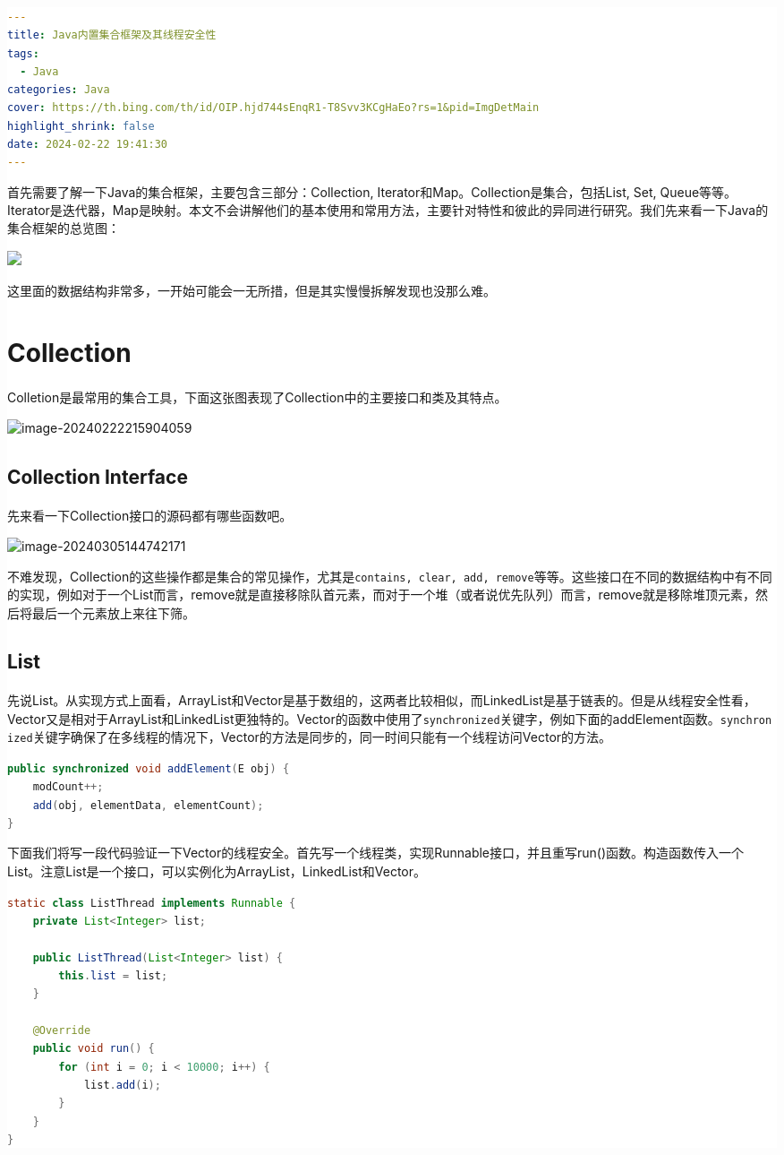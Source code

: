 ```yaml
---
title: Java内置集合框架及其线程安全性
tags:
  - Java
categories: Java
cover: https://th.bing.com/th/id/OIP.hjd744sEnqR1-T8Svv3KCgHaEo?rs=1&pid=ImgDetMain
highlight_shrink: false
date: 2024-02-22 19:41:30
---
```


首先需要了解一下Java的集合框架，主要包含三部分：Collection, Iterator和Map。Collection是集合，包括List, Set, Queue等等。Iterator是迭代器，Map是映射。本文不会讲解他们的基本使用和常用方法，主要针对特性和彼此的异同进行研究。我们先来看一下Java的集合框架的总览图：

![](https://pdai.tech/images/java_collections_overview.png)

这里面的数据结构非常多，一开始可能会一无所措，但是其实慢慢拆解发现也没那么难。

# Collection

Colletion是最常用的集合工具，下面这张图表现了Collection中的主要接口和类及其特点。

![image-20240222215904059](https://vblog-1315512378.cos.ap-guangzhou.myqcloud.com/imgs/image-20240222215904059.png)

## Collection Interface

先来看一下Collection接口的源码都有哪些函数吧。

![image-20240305144742171](https://vblog-1315512378.cos.ap-guangzhou.myqcloud.com/imgs/image-20240305144742171.png)

不难发现，Collection的这些操作都是集合的常见操作，尤其是`contains, clear, add, remove`等等。这些接口在不同的数据结构中有不同的实现，例如对于一个List而言，remove就是直接移除队首元素，而对于一个堆（或者说优先队列）而言，remove就是移除堆顶元素，然后将最后一个元素放上来往下筛。

## List

先说List。从实现方式上面看，ArrayList和Vector是基于数组的，这两者比较相似，而LinkedList是基于链表的。但是从线程安全性看，Vector又是相对于ArrayList和LinkedList更独特的。Vector的函数中使用了`synchronized`关键字，例如下面的addElement函数。`synchronized`关键字确保了在多线程的情况下，Vector的方法是同步的，同一时间只能有一个线程访问Vector的方法。

```java
public synchronized void addElement(E obj) {
    modCount++;
    add(obj, elementData, elementCount);
}
```

下面我们将写一段代码验证一下Vector的线程安全。首先写一个线程类，实现Runnable接口，并且重写run()函数。构造函数传入一个List。注意List是一个接口，可以实例化为ArrayList，LinkedList和Vector。

```java
static class ListThread implements Runnable {
    private List<Integer> list;

    public ListThread(List<Integer> list) {
        this.list = list;
    }

    @Override
    public void run() {
        for (int i = 0; i < 10000; i++) {
            list.add(i);
        }
    }
}
```